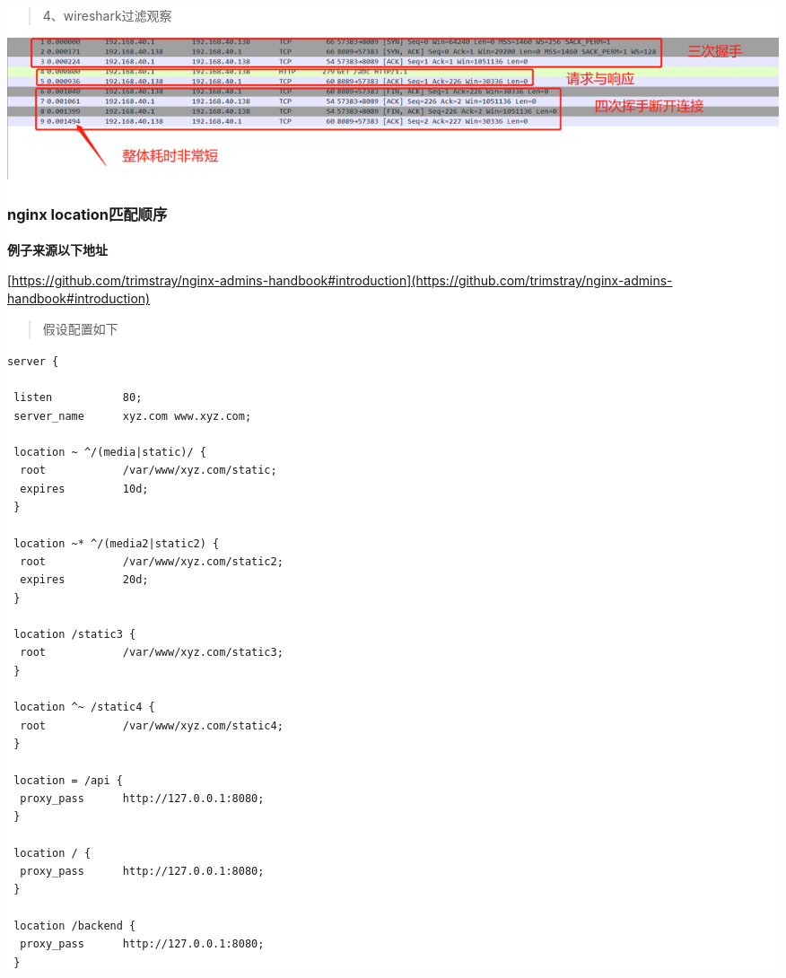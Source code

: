 > 4、wireshark过滤观察

![](./images/wireshark_02.png)
	

### nginx location匹配顺序 ###

**例子来源以下地址**

[https://github.com/trimstray/nginx-admins-handbook#introduction](https://github.com/trimstray/nginx-admins-handbook#introduction)

> 假设配置如下

	server {

	 listen           80;
	 server_name      xyz.com www.xyz.com;
	
	 location ~ ^/(media|static)/ {
	  root            /var/www/xyz.com/static;
	  expires         10d;
	 }
	
	 location ~* ^/(media2|static2) {
	  root            /var/www/xyz.com/static2;
	  expires         20d;
	 }
	
	 location /static3 {
	  root            /var/www/xyz.com/static3;
	 }
	
	 location ^~ /static4 {
	  root            /var/www/xyz.com/static4;
	 }
	
	 location = /api {
	  proxy_pass      http://127.0.0.1:8080;
	 }
	
	 location / {
	  proxy_pass      http://127.0.0.1:8080;
	 }
	
	 location /backend {
	  proxy_pass      http://127.0.0.1:8080;
	 }
	